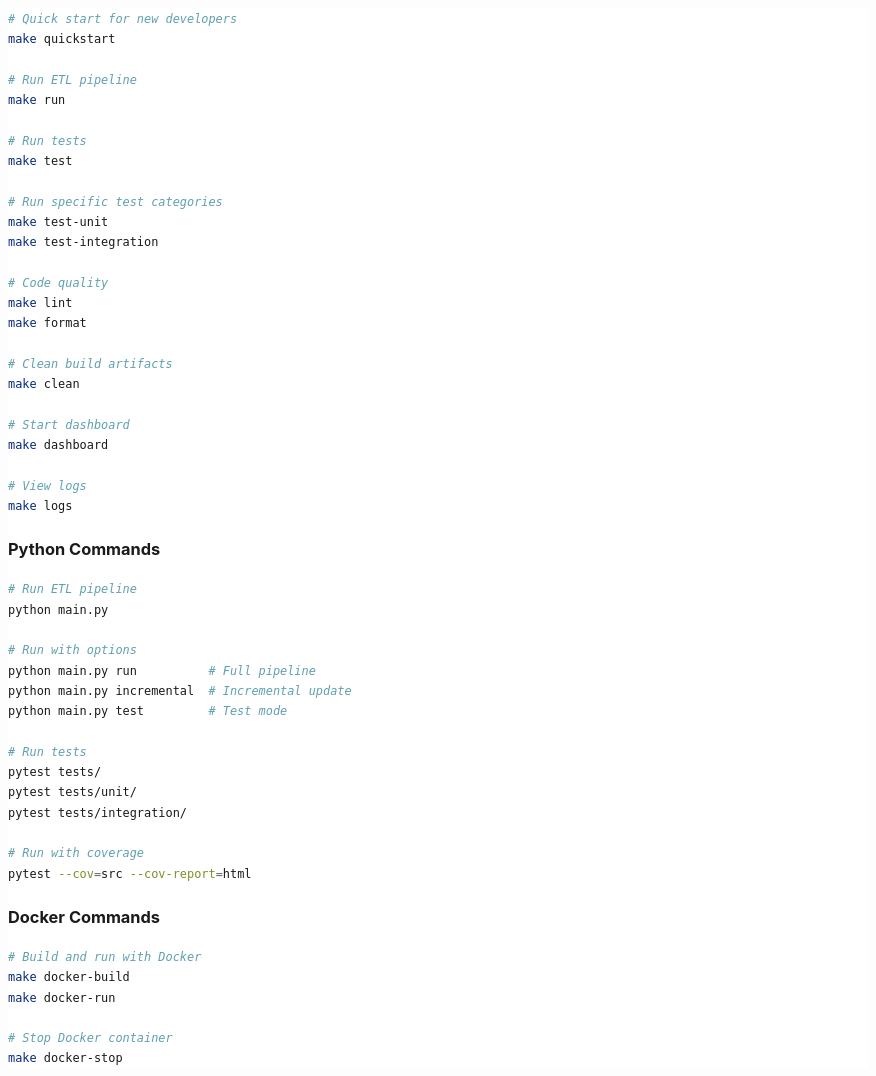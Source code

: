 ```bash
# Quick start for new developers
make quickstart

# Run ETL pipeline
make run

# Run tests
make test

# Run specific test categories
make test-unit
make test-integration

# Code quality
make lint
make format

# Clean build artifacts
make clean

# Start dashboard
make dashboard

# View logs
make logs
```

### Python Commands

```bash
# Run ETL pipeline
python main.py

# Run with options
python main.py run          # Full pipeline
python main.py incremental  # Incremental update
python main.py test         # Test mode

# Run tests
pytest tests/
pytest tests/unit/
pytest tests/integration/

# Run with coverage
pytest --cov=src --cov-report=html
```

### Docker Commands

```bash
# Build and run with Docker
make docker-build
make docker-run

# Stop Docker container
make docker-stop
```
